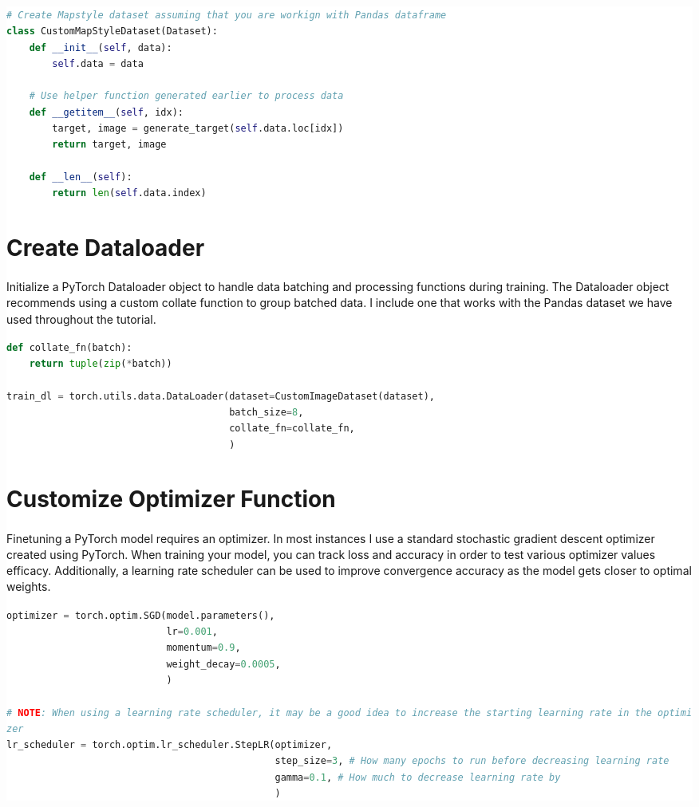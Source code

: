 ```python
# Create Mapstyle dataset assuming that you are workign with Pandas dataframe
class CustomMapStyleDataset(Dataset):
    def __init__(self, data):
        self.data = data

    # Use helper function generated earlier to process data
    def __getitem__(self, idx):
        target, image = generate_target(self.data.loc[idx])
        return target, image

    def __len__(self):
        return len(self.data.index)
```

# Create Dataloader

Initialize a PyTorch Dataloader object to handle data batching and processing functions during training. The Dataloader object recommends using a custom collate function to group batched data. I include one that works with the Pandas dataset we have used throughout the tutorial.

```python
def collate_fn(batch):
    return tuple(zip(*batch))

train_dl = torch.utils.data.DataLoader(dataset=CustomImageDataset(dataset),
                                       batch_size=8,
                                       collate_fn=collate_fn,
                                       )
```

# Customize Optimizer Function

Finetuning a PyTorch model requires an optimizer. In most instances I use a standard stochastic gradient descent optimizer created using PyTorch. When training your model, you can track loss and accuracy in order to test various optimizer values efficacy. Additionally, a learning rate scheduler can be used to improve convergence accuracy as the model gets closer to optimal weights.

```python
optimizer = torch.optim.SGD(model.parameters(),
                            lr=0.001,
                            momentum=0.9,
                            weight_decay=0.0005,
                            )

# NOTE: When using a learning rate scheduler, it may be a good idea to increase the starting learning rate in the optimizer
lr_scheduler = torch.optim.lr_scheduler.StepLR(optimizer,
                                               step_size=3, # How many epochs to run before decreasing learning rate
                                               gamma=0.1, # How much to decrease learning rate by
                                               )
```
